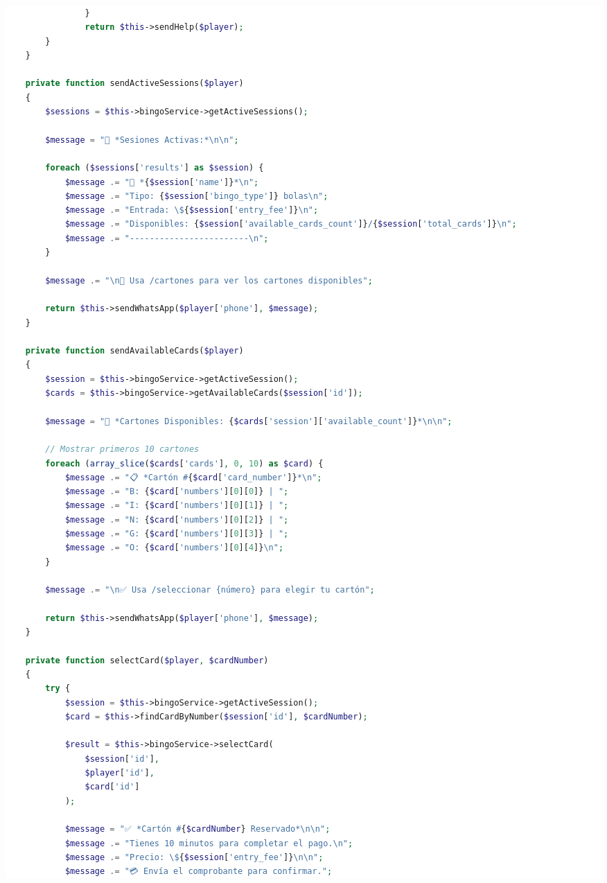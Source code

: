```php
                }
                return $this->sendHelp($player);
        }
    }
    
    private function sendActiveSessions($player)
    {
        $sessions = $this->bingoService->getActiveSessions();
        
        $message = "🎯 *Sesiones Activas:*\n\n";
        
        foreach ($sessions['results'] as $session) {
            $message .= "🎲 *{$session['name']}*\n";
            $message .= "Tipo: {$session['bingo_type']} bolas\n";
            $message .= "Entrada: \${$session['entry_fee']}\n";
            $message .= "Disponibles: {$session['available_cards_count']}/{$session['total_cards']}\n";
            $message .= "------------------------\n";
        }
        
        $message .= "\n📝 Usa /cartones para ver los cartones disponibles";
        
        return $this->sendWhatsApp($player['phone'], $message);
    }
    
    private function sendAvailableCards($player)
    {
        $session = $this->bingoService->getActiveSession();
        $cards = $this->bingoService->getAvailableCards($session['id']);
        
        $message = "🎲 *Cartones Disponibles: {$cards['session']['available_count']}*\n\n";
        
        // Mostrar primeros 10 cartones
        foreach (array_slice($cards['cards'], 0, 10) as $card) {
            $message .= "📋 *Cartón #{$card['card_number']}*\n";
            $message .= "B: {$card['numbers'][0][0]} | ";
            $message .= "I: {$card['numbers'][0][1]} | ";
            $message .= "N: {$card['numbers'][0][2]} | ";
            $message .= "G: {$card['numbers'][0][3]} | ";
            $message .= "O: {$card['numbers'][0][4]}\n";
        }
        
        $message .= "\n✅ Usa /seleccionar {número} para elegir tu cartón";
        
        return $this->sendWhatsApp($player['phone'], $message);
    }
    
    private function selectCard($player, $cardNumber)
    {
        try {
            $session = $this->bingoService->getActiveSession();
            $card = $this->findCardByNumber($session['id'], $cardNumber);
            
            $result = $this->bingoService->selectCard(
                $session['id'],
                $player['id'],
                $card['id']
            );
            
            $message = "✅ *Cartón #{$cardNumber} Reservado*\n\n";
            $message .= "Tienes 10 minutos para completar el pago.\n";
            $message .= "Precio: \${$session['entry_fee']}\n\n";
            $message .= "💳 Envía el comprobante para confirmar.";
```